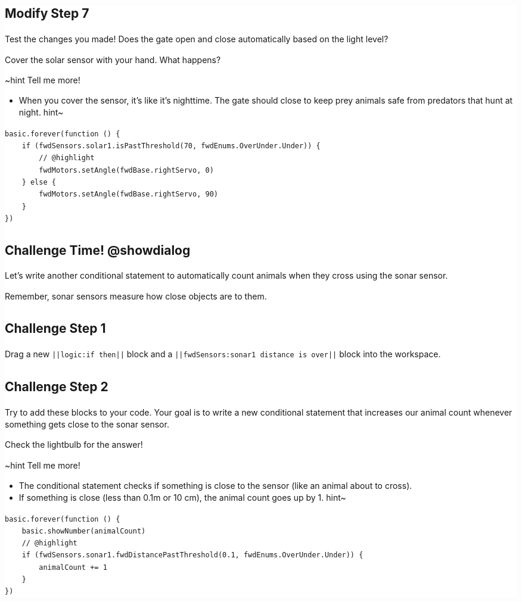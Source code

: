 ## Modify Step 7

Test the changes you made! Does the gate open and close automatically based on the light level?

Cover the solar sensor with your hand. What happens?

~hint Tell me more!

-   When you cover the sensor, it’s like it’s nighttime. The gate should close to keep prey animals safe from predators that hunt at night.
    hint~

```block
basic.forever(function () {
    if (fwdSensors.solar1.isPastThreshold(70, fwdEnums.OverUnder.Under)) {
        // @highlight
        fwdMotors.setAngle(fwdBase.rightServo, 0)
    } else {
        fwdMotors.setAngle(fwdBase.rightServo, 90)
    }
})
```

## Challenge Time! @showdialog

Let’s write another conditional statement to automatically count animals when they cross using the sonar sensor.

Remember, sonar sensors measure how close objects are to them.

## Challenge Step 1

Drag a new `||logic:if then||` block and a `||fwdSensors:sonar1 distance is over||` block into the workspace.

## Challenge Step 2

Try to add these blocks to your code. Your goal is to write a new conditional statement that increases our animal count whenever something gets close to the sonar sensor.

Check the lightbulb for the answer!

~hint Tell me more!

-   The conditional statement checks if something is close to the sensor (like an animal about to cross).
-   If something is close (less than 0.1m or 10 cm), the animal count goes up by 1.
    hint~

```blocks
basic.forever(function () {
    basic.showNumber(animalCount)
    // @highlight
    if (fwdSensors.sonar1.fwdDistancePastThreshold(0.1, fwdEnums.OverUnder.Under)) {
        animalCount += 1
    }
})
```
